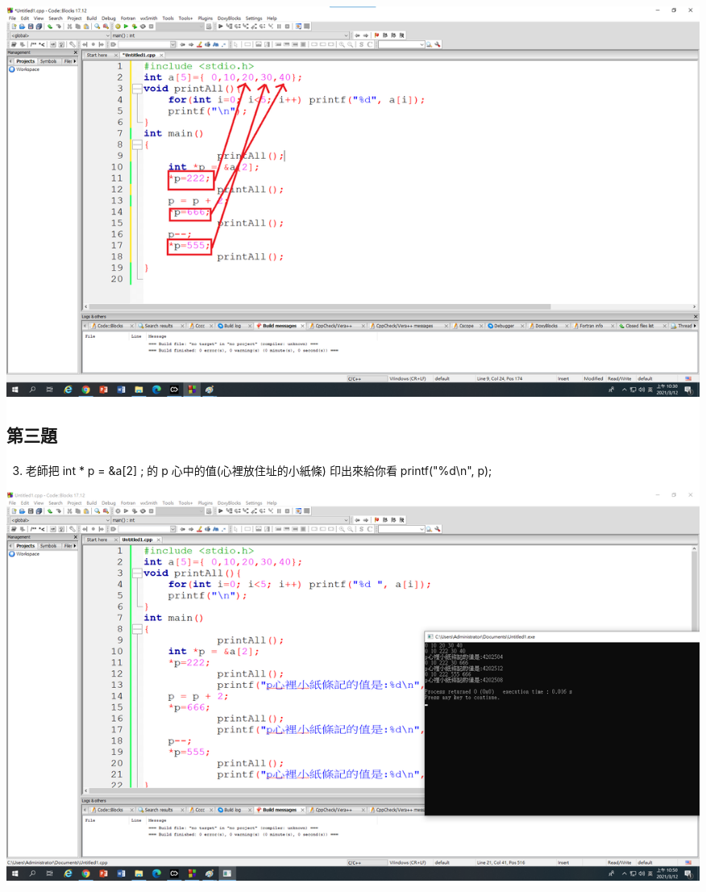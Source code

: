 ![1](https://github.com/aimisuki/2021cce/blob/gh-pages/week03-2.png)

## 第三題
3. 老師把 int * p = &a[2] ; 的 p 心中的值(心裡放住址的小紙條) 印出來給你看 printf("%d\n", p);

![1](https://github.com/aimisuki/2021cce/blob/gh-pages/week03-3.png)
